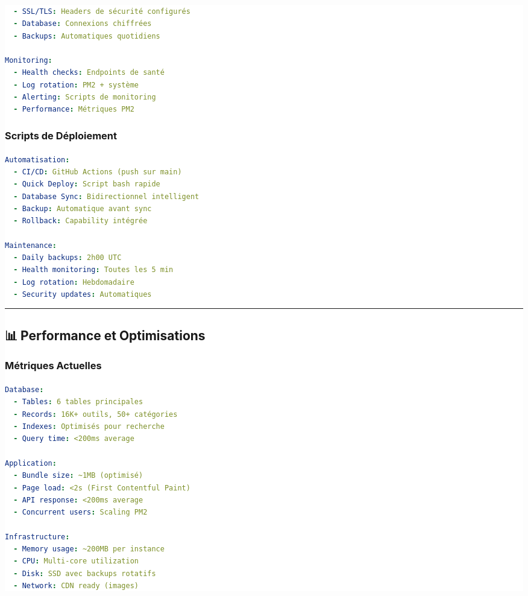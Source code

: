 ```yaml
  - SSL/TLS: Headers de sécurité configurés
  - Database: Connexions chiffrées
  - Backups: Automatiques quotidiens

Monitoring:
  - Health checks: Endpoints de santé
  - Log rotation: PM2 + système
  - Alerting: Scripts de monitoring
  - Performance: Métriques PM2
```

### Scripts de Déploiement
```yaml
Automatisation:
  - CI/CD: GitHub Actions (push sur main)
  - Quick Deploy: Script bash rapide
  - Database Sync: Bidirectionnel intelligent
  - Backup: Automatique avant sync
  - Rollback: Capability intégrée

Maintenance:
  - Daily backups: 2h00 UTC
  - Health monitoring: Toutes les 5 min
  - Log rotation: Hebdomadaire
  - Security updates: Automatiques
```

---

## 📊 Performance et Optimisations

### Métriques Actuelles
```yaml
Database:
  - Tables: 6 tables principales
  - Records: 16K+ outils, 50+ catégories
  - Indexes: Optimisés pour recherche
  - Query time: <200ms average

Application:
  - Bundle size: ~1MB (optimisé)
  - Page load: <2s (First Contentful Paint)
  - API response: <200ms average
  - Concurrent users: Scaling PM2

Infrastructure:
  - Memory usage: ~200MB per instance
  - CPU: Multi-core utilization
  - Disk: SSD avec backups rotatifs
  - Network: CDN ready (images)
```
